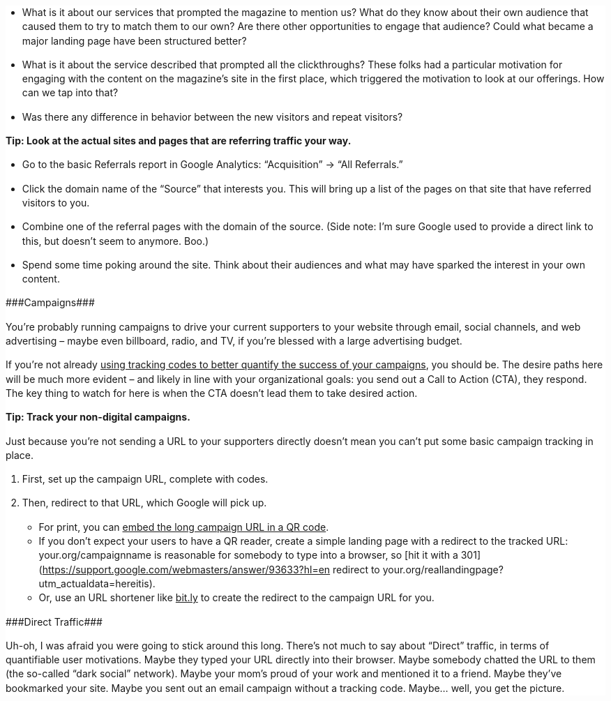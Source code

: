 * What is it about our services that prompted the magazine to mention us? What do they know about their own audience that caused them to try to match them to our own? Are there other opportunities to engage that audience? Could what became a major landing page have been structured better?

* What is it about the service described that prompted all the clickthroughs? These folks had a particular motivation for engaging with the content on the magazine’s site in the first place, which triggered the motivation to look at our offerings. How can we tap into that?

* Was there any difference in behavior between the new visitors and repeat visitors?

**Tip: Look at the actual sites and pages that are referring traffic your way.**

* Go to the basic Referrals report in Google Analytics: “Acquisition” -> “All Referrals.”

* Click the domain name of the “Source” that interests you. This will bring up a list of the pages on that site that have referred visitors to you.

* Combine one of the referral pages with the domain of the source. (Side note: I’m sure Google used to provide a direct link to this, but doesn’t seem to anymore. Boo.)

* Spend some time poking around the site. Think about their audiences and what may have sparked the interest in your own content.

###Campaigns###

You’re probably running campaigns to drive your current supporters to your website through email, social channels, and web advertising – maybe even billboard, radio, and TV, if you’re blessed with a large advertising budget.

If you’re not already [using tracking codes to better quantify the success of your campaigns](http://www.nten.org/blog/2010/06/24/howto-use-google-analytics-track-your-online-marketing-campaigns), you should be. The desire paths here will be much more evident – and likely in line with your organizational goals: you send out a Call to Action (CTA), they respond. The key thing to watch for here is when the CTA doesn’t lead them to take desired action.

**Tip: Track your non-digital campaigns.**

Just because you’re not sending a URL to your supporters directly doesn’t mean you can’t put some basic campaign tracking in place.

1. First, set up the campaign URL, complete with codes.

2. Then, redirect to that URL, which Google will pick up.
 	* For print, you can [embed the long campaign URL in a QR code](https://www.the-qrcode-generator.com/).
 	* If you don’t expect your users to have a QR reader, create a simple landing page with a redirect to the tracked URL: your.org/campaignname is reasonable for somebody to type into a browser, so [hit it with a 301](https://support.google.com/webmasters/answer/93633?hl=en redirect to your.org/reallandingpage?utm_actualdata=hereitis).
	* Or, use an URL shortener like [bit.ly](https://bitly.com/) to create the redirect to the campaign URL for you.

###Direct Traffic###

Uh-oh, I was afraid you were going to stick around this long. There’s not much to say about “Direct” traffic, in terms of  quantifiable user motivations. Maybe they typed your URL directly into their browser. Maybe somebody chatted the URL to them (the so-called “dark social” network). Maybe your mom’s proud of your work and mentioned it to a friend. Maybe they’ve bookmarked your site. Maybe you sent out an email campaign without a tracking code. Maybe… well, you get the picture.
